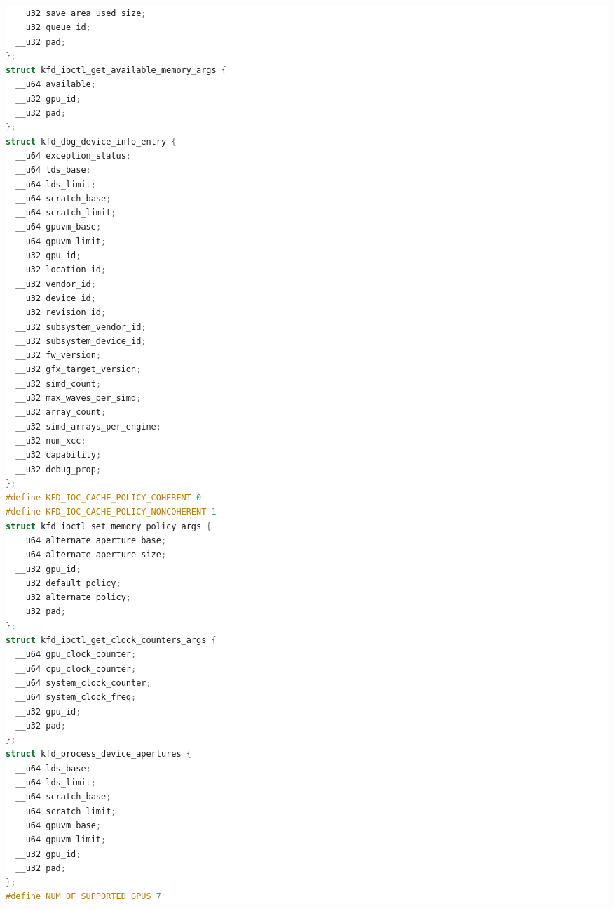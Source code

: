 ```c
  __u32 save_area_used_size;
  __u32 queue_id;
  __u32 pad;
};
struct kfd_ioctl_get_available_memory_args {
  __u64 available;
  __u32 gpu_id;
  __u32 pad;
};
struct kfd_dbg_device_info_entry {
  __u64 exception_status;
  __u64 lds_base;
  __u64 lds_limit;
  __u64 scratch_base;
  __u64 scratch_limit;
  __u64 gpuvm_base;
  __u64 gpuvm_limit;
  __u32 gpu_id;
  __u32 location_id;
  __u32 vendor_id;
  __u32 device_id;
  __u32 revision_id;
  __u32 subsystem_vendor_id;
  __u32 subsystem_device_id;
  __u32 fw_version;
  __u32 gfx_target_version;
  __u32 simd_count;
  __u32 max_waves_per_simd;
  __u32 array_count;
  __u32 simd_arrays_per_engine;
  __u32 num_xcc;
  __u32 capability;
  __u32 debug_prop;
};
#define KFD_IOC_CACHE_POLICY_COHERENT 0
#define KFD_IOC_CACHE_POLICY_NONCOHERENT 1
struct kfd_ioctl_set_memory_policy_args {
  __u64 alternate_aperture_base;
  __u64 alternate_aperture_size;
  __u32 gpu_id;
  __u32 default_policy;
  __u32 alternate_policy;
  __u32 pad;
};
struct kfd_ioctl_get_clock_counters_args {
  __u64 gpu_clock_counter;
  __u64 cpu_clock_counter;
  __u64 system_clock_counter;
  __u64 system_clock_freq;
  __u32 gpu_id;
  __u32 pad;
};
struct kfd_process_device_apertures {
  __u64 lds_base;
  __u64 lds_limit;
  __u64 scratch_base;
  __u64 scratch_limit;
  __u64 gpuvm_base;
  __u64 gpuvm_limit;
  __u32 gpu_id;
  __u32 pad;
};
#define NUM_OF_SUPPORTED_GPUS 7
```